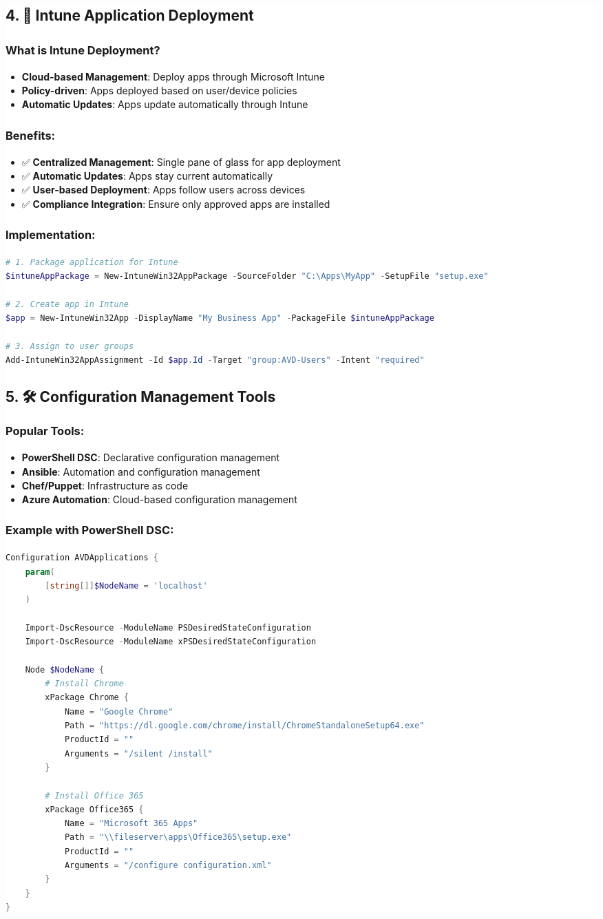 ## 4. 🚀 **Intune Application Deployment**

### What is Intune Deployment?
- **Cloud-based Management**: Deploy apps through Microsoft Intune
- **Policy-driven**: Apps deployed based on user/device policies
- **Automatic Updates**: Apps update automatically through Intune

### Benefits:
- ✅ **Centralized Management**: Single pane of glass for app deployment
- ✅ **Automatic Updates**: Apps stay current automatically
- ✅ **User-based Deployment**: Apps follow users across devices
- ✅ **Compliance Integration**: Ensure only approved apps are installed

### Implementation:
```powershell
# 1. Package application for Intune
$intuneAppPackage = New-IntuneWin32AppPackage -SourceFolder "C:\Apps\MyApp" -SetupFile "setup.exe"

# 2. Create app in Intune
$app = New-IntuneWin32App -DisplayName "My Business App" -PackageFile $intuneAppPackage

# 3. Assign to user groups
Add-IntuneWin32AppAssignment -Id $app.Id -Target "group:AVD-Users" -Intent "required"
```

## 5. 🛠️ **Configuration Management Tools**

### Popular Tools:
- **PowerShell DSC**: Declarative configuration management
- **Ansible**: Automation and configuration management
- **Chef/Puppet**: Infrastructure as code
- **Azure Automation**: Cloud-based configuration management

### Example with PowerShell DSC:
```powershell
Configuration AVDApplications {
    param(
        [string[]]$NodeName = 'localhost'
    )
    
    Import-DscResource -ModuleName PSDesiredStateConfiguration
    Import-DscResource -ModuleName xPSDesiredStateConfiguration
    
    Node $NodeName {
        # Install Chrome
        xPackage Chrome {
            Name = "Google Chrome"
            Path = "https://dl.google.com/chrome/install/ChromeStandaloneSetup64.exe"
            ProductId = ""
            Arguments = "/silent /install"
        }
        
        # Install Office 365
        xPackage Office365 {
            Name = "Microsoft 365 Apps"
            Path = "\\fileserver\apps\Office365\setup.exe"
            ProductId = ""
            Arguments = "/configure configuration.xml"
        }
    }
}
```
